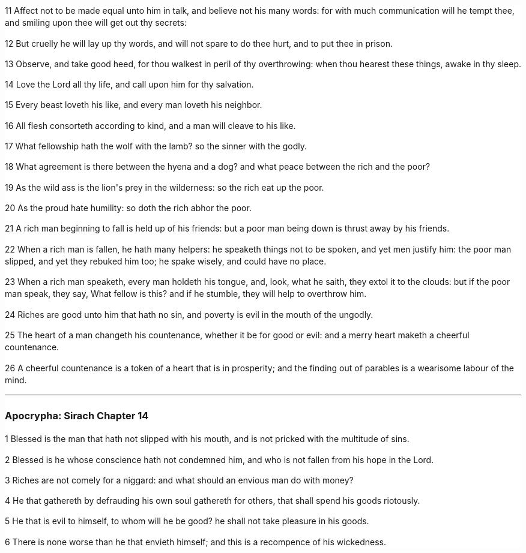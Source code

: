11 Affect not to be made equal unto him in talk, and believe not his many words: for with much communication will he tempt thee, and smiling upon thee will get out thy secrets:

12 But cruelly he will lay up thy words, and will not spare to do thee hurt, and to put thee in prison.

13 Observe, and take good heed, for thou walkest in peril of thy overthrowing: when thou hearest these things, awake in thy sleep.

14 Love the Lord all thy life, and call upon him for thy salvation.

15 Every beast loveth his like, and every man loveth his neighbor.

16 All flesh consorteth according to kind, and a man will cleave to his like.

17 What fellowship hath the wolf with the lamb? so the sinner with the godly.

18 What agreement is there between the hyena and a dog? and what peace between the rich and the poor?

19 As the wild ass is the lion's prey in the wilderness: so the rich eat up the poor.

20 As the proud hate humility: so doth the rich abhor the poor.

21 A rich man beginning to fall is held up of his friends: but a poor man being down is thrust away by his friends.

22 When a rich man is fallen, he hath many helpers: he speaketh things not to be spoken, and yet men justify him: the poor man slipped, and yet they rebuked him too; he spake wisely, and could have no place.

23 When a rich man speaketh, every man holdeth his tongue, and, look, what he saith, they extol it to the clouds: but if the poor man speak, they say, What fellow is this? and if he stumble, they will help to overthrow him.

24 Riches are good unto him that hath no sin, and poverty is evil in the mouth of the ungodly.

25 The heart of a man changeth his countenance, whether it be for good or evil: and a merry heart maketh a cheerful countenance.

26 A cheerful countenance is a token of a heart that is in prosperity; and the finding out of parables is a wearisome labour of the mind.

* * *

### Apocrypha: Sirach Chapter 14

1 Blessed is the man that hath not slipped with his mouth, and is not pricked with the multitude of sins.

2 Blessed is he whose conscience hath not condemned him, and who is not fallen from his hope in the Lord.

3 Riches are not comely for a niggard: and what should an envious man do with money?

4 He that gathereth by defrauding his own soul gathereth for others, that shall spend his goods riotously.

5 He that is evil to himself, to whom will he be good? he shall not take pleasure in his goods.

6 There is none worse than he that envieth himself; and this is a recompence of his wickedness.
